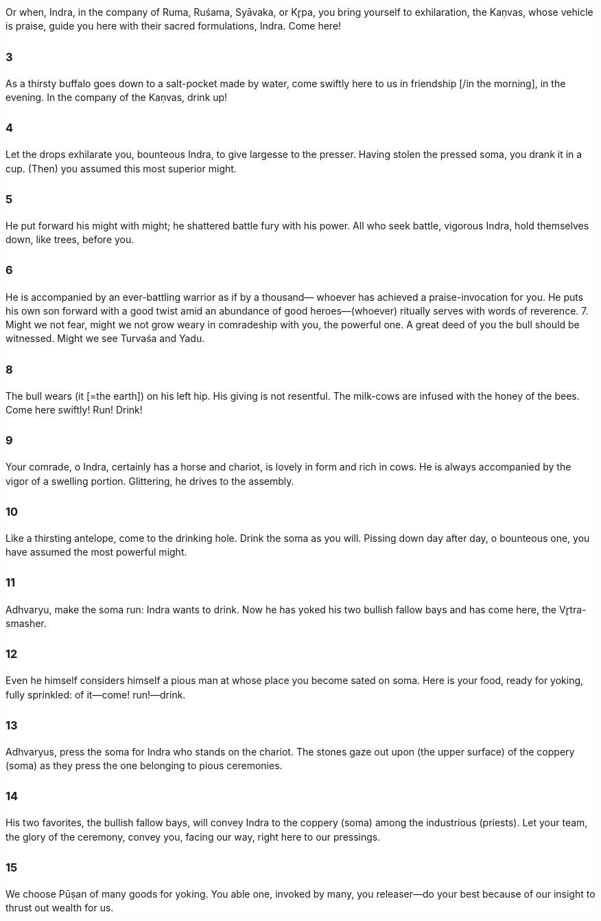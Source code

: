 Or when, Indra, in the company of Ruma, Ruśama, Syāvaka, or Kr̥pa,  you bring yourself to exhilaration,
the Kaṇvas, whose vehicle is praise, guide you here with their sacred
formulations, Indra. Come here!
### 3
As a thirsty buffalo goes down to a salt-pocket made by water,
come swiftly here to us in friendship [/in the morning], in the evening. In  the company of the Kaṇvas, drink up!
### 4
Let the drops exhilarate you, bounteous Indra, to give largesse to the  presser.
Having stolen the pressed soma, you drank it in a cup. (Then) you
assumed this most superior might.
### 5
He put forward his might with might; he shattered battle fury with  his power.
All who seek battle, vigorous Indra, hold themselves down, like trees,  before you.
### 6
He is accompanied by an ever-battling warrior as if by a thousand— whoever has achieved a praise-invocation for you.
He puts his own son forward with a good twist amid an abundance of  good heroes—(whoever) ritually serves with words of reverence. 7. Might we not fear, might we not grow weary in comradeship with you,  the powerful one.
A great deed of you the bull should be witnessed. Might we see Turvaśa  and Yadu.
### 8
The bull wears (it [=the earth]) on his left hip. His giving is not
resentful.
The milk-cows are infused with the honey of the bees. Come here
swiftly! Run! Drink!
### 9
Your comrade, o Indra, certainly has a horse and chariot, is lovely in  form and rich in cows.
He is always accompanied by the vigor of a swelling portion.
Glittering, he drives to the assembly.
### 10
Like a thirsting antelope, come to the drinking hole. Drink the soma as  you will.
Pissing down day after day, o bounteous one, you have assumed the
most powerful might.
### 11
Adhvaryu, make the soma run: Indra wants to drink.
Now he has yoked his two bullish fallow bays and has come here, the  Vr̥tra-smasher.
### 12
Even he himself considers himself a pious man at whose place you  become sated on soma.
Here is your food, ready for yoking, fully sprinkled: of it—come!
run!—drink.
### 13
Adhvaryus, press the soma for Indra who stands on the chariot.
The stones gaze out upon (the upper surface) of the coppery (soma) as  they press the one belonging to pious ceremonies.
### 14
His two favorites, the bullish fallow bays, will convey Indra to the  coppery (soma) among the industrious (priests).
Let your team, the glory of the ceremony, convey you, facing our way,  right here to our pressings.
### 15
We choose Pūṣan of many goods for yoking.
You able one, invoked by many, you releaser—do your best because of  our insight to thrust out wealth for us.